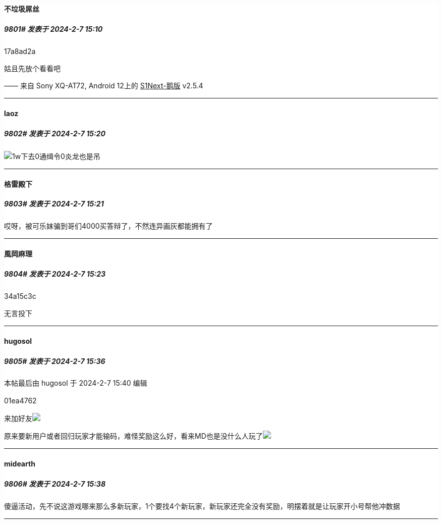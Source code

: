 ####  不垃圾屌丝  
##### 9801#       发表于 2024-2-7 15:10

17a8ad2a

姑且先放个看看吧

—— 来自 Sony XQ-AT72, Android 12上的 [S1Next-鹅版](https://github.com/ykrank/S1-Next/releases) v2.5.4

*****

####  laoz  
##### 9802#       发表于 2024-2-7 15:20

<img src="https://static.saraba1st.com/image/smiley/face2017/004.gif" referrerpolicy="no-referrer">1w下去0通缉令0炎龙也是吊

*****

####  格雷殿下  
##### 9803#       发表于 2024-2-7 15:21

哎呀，被可乐妹骗到哥们4000买答辩了，不然连异画灰都能拥有了


*****

####  風岡麻理  
##### 9804#       发表于 2024-2-7 15:23

34a15c3c

无言投下


*****

####  hugosol  
##### 9805#       发表于 2024-2-7 15:36

 本帖最后由 hugosol 于 2024-2-7 15:40 编辑 

01ea4762

来加好友<img src="https://static.saraba1st.com/image/smiley/face2017/018.png" referrerpolicy="no-referrer">

原来要新用户或者回归玩家才能输码，难怪奖励这么好，看来MD也是没什么人玩了<img src="https://static.saraba1st.com/image/smiley/face2017/037.png" referrerpolicy="no-referrer">

*****

####  midearth  
##### 9806#       发表于 2024-2-7 15:38

傻逼活动，先不说这游戏哪来那么多新玩家，1个要找4个新玩家，新玩家还完全没有奖励，明摆着就是让玩家开小号帮他冲数据


*****
